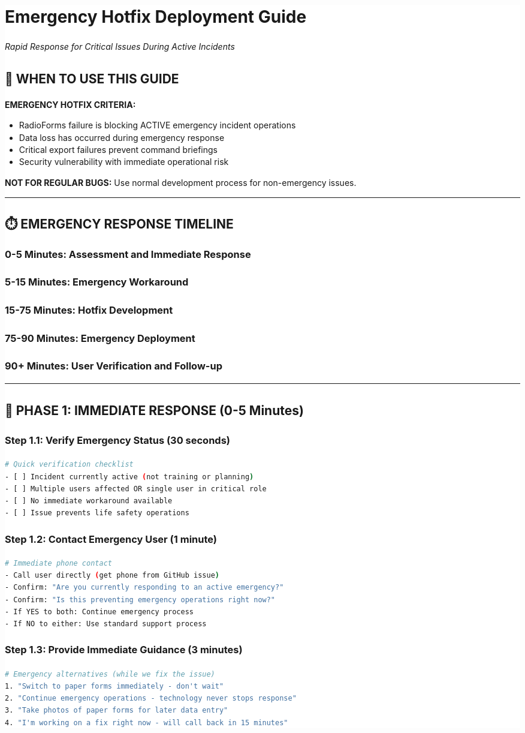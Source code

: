 # Emergency Hotfix Deployment Guide
*Rapid Response for Critical Issues During Active Incidents*

## 🚨 WHEN TO USE THIS GUIDE

**EMERGENCY HOTFIX CRITERIA:**
- RadioForms failure is blocking ACTIVE emergency incident operations
- Data loss has occurred during emergency response
- Critical export failures prevent command briefings
- Security vulnerability with immediate operational risk

**NOT FOR REGULAR BUGS:** Use normal development process for non-emergency issues.

---

## ⏱️ EMERGENCY RESPONSE TIMELINE

### **0-5 Minutes: Assessment and Immediate Response**
### **5-15 Minutes: Emergency Workaround**
### **15-75 Minutes: Hotfix Development**
### **75-90 Minutes: Emergency Deployment**
### **90+ Minutes: User Verification and Follow-up**

---

## 🚨 PHASE 1: IMMEDIATE RESPONSE (0-5 Minutes)

### Step 1.1: Verify Emergency Status (30 seconds)
```bash
# Quick verification checklist
- [ ] Incident currently active (not training or planning)
- [ ] Multiple users affected OR single user in critical role
- [ ] No immediate workaround available
- [ ] Issue prevents life safety operations
```

### Step 1.2: Contact Emergency User (1 minute)
```bash
# Immediate phone contact
- Call user directly (get phone from GitHub issue)
- Confirm: "Are you currently responding to an active emergency?"
- Confirm: "Is this preventing emergency operations right now?"
- If YES to both: Continue emergency process
- If NO to either: Use standard support process
```

### Step 1.3: Provide Immediate Guidance (3 minutes)
```bash
# Emergency alternatives (while we fix the issue)
1. "Switch to paper forms immediately - don't wait"
2. "Continue emergency operations - technology never stops response"
3. "Take photos of paper forms for later data entry"
4. "I'm working on a fix right now - will call back in 15 minutes"
```
